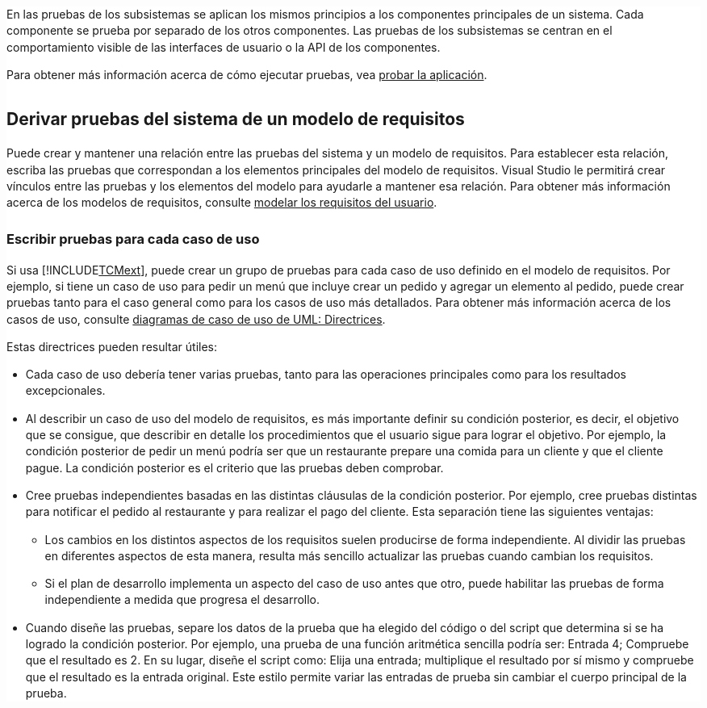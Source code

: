  En las pruebas de los subsistemas se aplican los mismos principios a los componentes principales de un sistema. Cada componente se prueba por separado de los otros componentes. Las pruebas de los subsistemas se centran en el comportamiento visible de las interfaces de usuario o la API de los componentes.  
  
 Para obtener más información acerca de cómo ejecutar pruebas, vea [probar la aplicación](http://msdn.microsoft.com/library/796b7d6d-ad45-4772-9719-55eaf5490dac).  
  
## <a name="deriving-system-tests-from-a-requirements-model"></a>Derivar pruebas del sistema de un modelo de requisitos  
 Puede crear y mantener una relación entre las pruebas del sistema y un modelo de requisitos. Para establecer esta relación, escriba las pruebas que correspondan a los elementos principales del modelo de requisitos. Visual Studio le permitirá crear vínculos entre las pruebas y los elementos del modelo para ayudarle a mantener esa relación. Para obtener más información acerca de los modelos de requisitos, consulte [modelar los requisitos del usuario](../modeling/model-user-requirements.md).  
  
### <a name="write-tests-for-each-use-case"></a>Escribir pruebas para cada caso de uso  
 Si usa [!INCLUDE[TCMext](../includes/tcmext-md.md)], puede crear un grupo de pruebas para cada caso de uso definido en el modelo de requisitos. Por ejemplo, si tiene un caso de uso para pedir un menú que incluye crear un pedido y agregar un elemento al pedido, puede crear pruebas tanto para el caso general como para los casos de uso más detallados. Para obtener más información acerca de los casos de uso, consulte [diagramas de caso de uso de UML: Directrices](../modeling/uml-use-case-diagrams-guidelines.md).  
  
 Estas directrices pueden resultar útiles:  
  
- Cada caso de uso debería tener varias pruebas, tanto para las operaciones principales como para los resultados excepcionales.  
  
- Al describir un caso de uso del modelo de requisitos, es más importante definir su condición posterior, es decir, el objetivo que se consigue, que describir en detalle los procedimientos que el usuario sigue para lograr el objetivo. Por ejemplo, la condición posterior de pedir un menú podría ser que un restaurante prepare una comida para un cliente y que el cliente pague. La condición posterior es el criterio que las pruebas deben comprobar.  
  
- Cree pruebas independientes basadas en las distintas cláusulas de la condición posterior. Por ejemplo, cree pruebas distintas para notificar el pedido al restaurante y para realizar el pago del cliente. Esta separación tiene las siguientes ventajas:  
  
    - Los cambios en los distintos aspectos de los requisitos suelen producirse de forma independiente. Al dividir las pruebas en diferentes aspectos de esta manera, resulta más sencillo actualizar las pruebas cuando cambian los requisitos.  
  
    - Si el plan de desarrollo implementa un aspecto del caso de uso antes que otro, puede habilitar las pruebas de forma independiente a medida que progresa el desarrollo.  
  
- Cuando diseñe las pruebas, separe los datos de la prueba que ha elegido del código o del script que determina si se ha logrado la condición posterior. Por ejemplo, una prueba de una función aritmética sencilla podría ser: Entrada 4; Compruebe que el resultado es 2. En su lugar, diseñe el script como: Elija una entrada; multiplique el resultado por sí mismo y compruebe que el resultado es la entrada original. Este estilo permite variar las entradas de prueba sin cambiar el cuerpo principal de la prueba.  
  